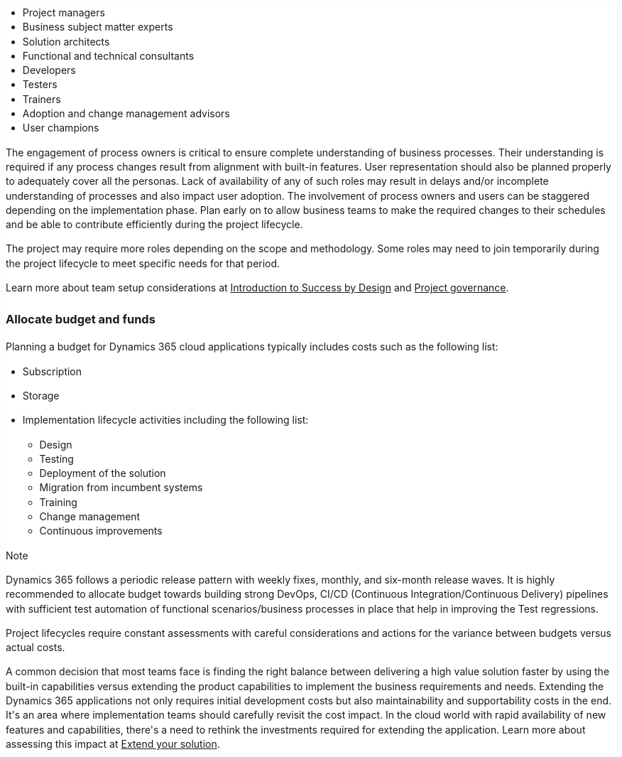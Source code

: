   - Project managers  
  - Business subject matter experts  
  - Solution architects  
  - Functional and technical consultants  
  - Developers  
  - Testers  
  - Trainers  
  - Adoption and change management advisors  
  - User champions  

The engagement of process owners is critical to ensure complete understanding of business processes. Their understanding is required if any process changes result from alignment with built-in features. User representation should also be planned properly to adequately cover all the personas. Lack of availability of any of such roles may result in delays and/or incomplete understanding of processes and also impact user adoption. The involvement of process owners and users can be staggered depending on the implementation phase. Plan early on to allow business teams to make the required changes to their schedules and be able to contribute efficiently during the project lifecycle.

The project may require more roles depending on the scope and methodology. Some roles may need to join temporarily during the project lifecycle to meet specific needs for that period.

Learn more about team setup considerations at [Introduction to Success by Design](success-by-design.md) and [Project governance](project-governance.md).  

### Allocate budget and funds

Planning a budget for Dynamics 365 cloud applications typically includes costs such as the following list:

- Subscription  
- Storage  
- Implementation lifecycle activities including the following list:

  - Design  
  - Testing  
  - Deployment of the solution  
  - Migration from incumbent systems  
  - Training  
  - Change management  
  - Continuous improvements  

> [!NOTE]
> Dynamics 365 follows a periodic release pattern with weekly fixes, monthly, and six-month release waves. It is highly recommended to allocate budget towards building strong DevOps, CI/CD (Continuous Integration/Continuous Delivery) pipelines with sufficient test automation of functional scenarios/business processes in place that help in improving the Test regressions.

Project lifecycles require constant assessments with careful considerations and actions for the variance between budgets versus actual costs.

A common decision that most teams face is finding the right balance between delivering a high value solution faster by using the built-in capabilities versus extending the product capabilities to implement the business requirements and needs. Extending the Dynamics 365 applications not only requires initial development costs but also maintainability and supportability costs in the end. It's an area where implementation teams should carefully revisit the cost impact. In the cloud world with rapid availability of new features and capabilities, there's a need to rethink the investments required for extending the application. Learn more about assessing this impact at [Extend your solution](extend-your-solution.md).  
